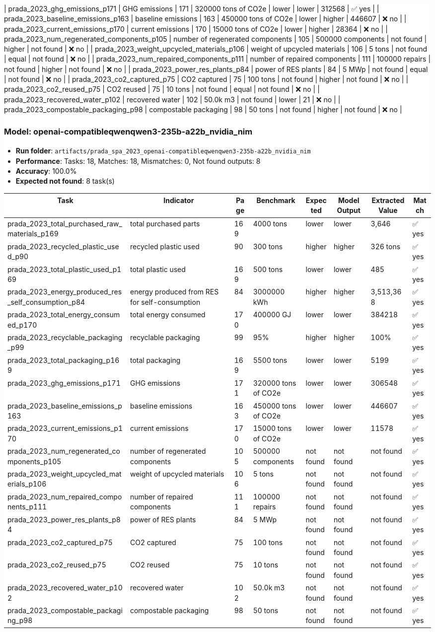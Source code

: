 | prada_2023_ghg_emissions_p171 | GHG emissions | 171 | 320000 tons of CO2e | lower | lower | 312568 | ✅ yes |
| prada_2023_baseline_emissions_p163 | baseline emissions | 163 | 450000 tons of CO2e | lower | higher | 446607 | ❌ no |
| prada_2023_current_emissions_p170 | current emissions | 170 | 15000 tons of CO2e | lower | higher | 28364 | ❌ no |
| prada_2023_num_regenerated_components_p105 | number of regenerated components | 105 | 500000 components | not found | higher | not found | ❌ no |
| prada_2023_weight_upcycled_materials_p106 | weight of upcycled materials | 106 | 5 tons | not found | equal | not found | ❌ no |
| prada_2023_num_repaired_components_p111 | number of repaired components | 111 | 100000 repairs | not found | higher | not found | ❌ no |
| prada_2023_power_res_plants_p84 | power of RES plants | 84 | 5 MWp | not found | equal | not found | ❌ no |
| prada_2023_co2_captured_p75 | CO2 captured | 75 | 100 tons | not found | higher | not found | ❌ no |
| prada_2023_co2_reused_p75 | CO2 reused | 75 | 10 tons | not found | equal | not found | ❌ no |
| prada_2023_recovered_water_p102 | recovered water | 102 | 50.0k m3 | not found | lower | 21 | ❌ no |
| prada_2023_compostable_packaging_p98 | compostable packaging | 98 | 50 tons | not found | higher | not found | ❌ no |

### Model: openai-compatibleqwenqwen3-235b-a22b_nvidia_nim

- **Run folder**: `artifacts/prada_spa_2023_openai-compatibleqwenqwen3-235b-a22b_nvidia_nim`
- **Performance**: Tasks: 18, Matches: 18, Mismatches: 0, Not found outputs: 8
- **Accuracy**: 100.0%
- **Expected not found**: 8 task(s)

| Task | Indicator | Page | Benchmark | Expected | Model Output | Extracted Value | Match |
| --- | --- | --- | --- | --- | --- | --- | --- |
| prada_2023_total_purchased_raw_materials_p169 | total purchased parts | 169 | 4000 tons | lower | lower | 3,646 | ✅ yes |
| prada_2023_recycled_plastic_used_p90 | recycled plastic used | 90 | 300 tons | higher | higher | 326 tons | ✅ yes |
| prada_2023_total_plastic_used_p169 | total plastic used | 169 | 500 tons | lower | lower | 485 | ✅ yes |
| prada_2023_energy_produced_res_self_consumption_p84 | energy produced from RES for self-consumption | 84 | 3000000 kWh | higher | higher | 3,513,368 | ✅ yes |
| prada_2023_total_energy_consumed_p170 | total energy consumed | 170 | 400000 GJ | lower | lower | 384218 | ✅ yes |
| prada_2023_recyclable_packaging_p99 | recyclable packaging | 99 | 95% | higher | higher | 100% | ✅ yes |
| prada_2023_total_packaging_p169 | total packaging | 169 | 5500 tons | lower | lower | 5199 | ✅ yes |
| prada_2023_ghg_emissions_p171 | GHG emissions | 171 | 320000 tons of CO2e | lower | lower | 306548 | ✅ yes |
| prada_2023_baseline_emissions_p163 | baseline emissions | 163 | 450000 tons of CO2e | lower | lower | 446607 | ✅ yes |
| prada_2023_current_emissions_p170 | current emissions | 170 | 15000 tons of CO2e | lower | lower | 11578 | ✅ yes |
| prada_2023_num_regenerated_components_p105 | number of regenerated components | 105 | 500000 components | not found | not found | not found | ✅ yes |
| prada_2023_weight_upcycled_materials_p106 | weight of upcycled materials | 106 | 5 tons | not found | not found | not found | ✅ yes |
| prada_2023_num_repaired_components_p111 | number of repaired components | 111 | 100000 repairs | not found | not found | not found | ✅ yes |
| prada_2023_power_res_plants_p84 | power of RES plants | 84 | 5 MWp | not found | not found | not found | ✅ yes |
| prada_2023_co2_captured_p75 | CO2 captured | 75 | 100 tons | not found | not found | not found | ✅ yes |
| prada_2023_co2_reused_p75 | CO2 reused | 75 | 10 tons | not found | not found | not found | ✅ yes |
| prada_2023_recovered_water_p102 | recovered water | 102 | 50.0k m3 | not found | not found | not found | ✅ yes |
| prada_2023_compostable_packaging_p98 | compostable packaging | 98 | 50 tons | not found | not found | not found | ✅ yes |
